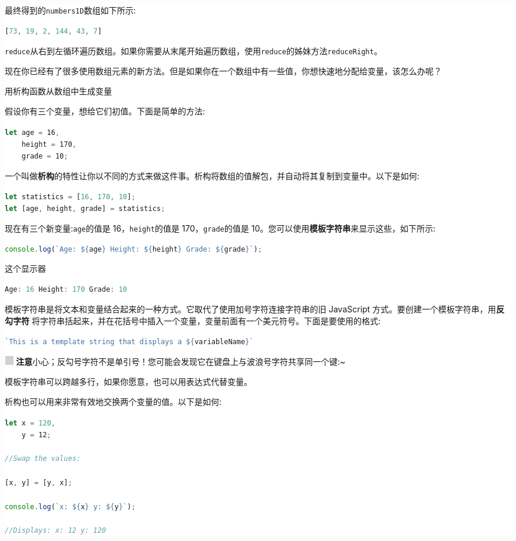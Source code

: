 最终得到的`numbers1D`数组如下所示:

```js
[73, 19, 2, 144, 43, 7]
```

`reduce`从右到左循环遍历数组。如果你需要从末尾开始遍历数组，使用`reduce`的姊妹方法`reduceRight`。

现在你已经有了很多使用数组元素的新方法。但是如果你在一个数组中有一些值，你想快速地分配给变量，该怎么办呢？

用析构函数从数组中生成变量

假设你有三个变量，想给它们初值。下面是简单的方法:

```js
let age = 16,
    height = 170,
    grade = 10;
```

一个叫做**析构**的特性让你以不同的方式来做这件事。析构将数组的值解包，并自动将其复制到变量中。以下是如何:

```js
let statistics = [16, 170, 10];
let [age, height, grade] = statistics;
```

现在有三个新变量:`age`的值是 16，`height`的值是 170，`grade`的值是 10。您可以使用**模板字符串**来显示这些，如下所示:

```js
console.log(`Age: ${age} Height: ${height} Grade: ${grade}`);
```

这个显示器

```js
Age: 16 Height: 170 Grade: 10
```

模板字符串是将文本和变量结合起来的一种方式。它取代了使用加号字符连接字符串的旧 JavaScript 方式。要创建一个模板字符串，用**反勾字符** 将字符串括起来，并在花括号中插入一个变量，变量前面有一个美元符号。下面是要使用的格式:

```js
`This is a template string that displays a ${variableName}`
```

![Image](img/image00500.jpeg) **注意**小心；反勾号字符不是单引号！您可能会发现它在键盘上与波浪号字符共享同一个键:~

模板字符串可以跨越多行，如果你愿意，也可以用表达式代替变量。

析构也可以用来非常有效地交换两个变量的值。以下是如何:

```js
let x = 120,
    y = 12;

//Swap the values:

[x, y] = [y, x];

console.log(`x: ${x} y: ${y}`);

//Displays: x: 12 y: 120
```
